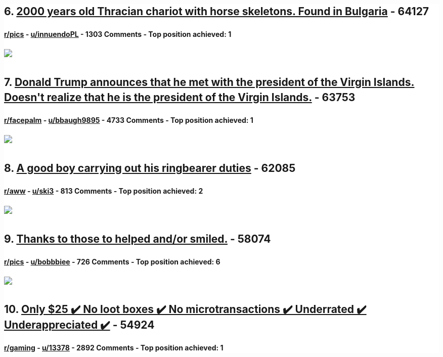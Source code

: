## 6. [2000 years old Thracian chariot with horse skeletons. Found in Bulgaria](http://reddit.com/r/pics/comments/763ov4/2000_years_old_thracian_chariot_with_horse/) - 64127
#### [r/pics](http://reddit.com/r/pics) - [u/innuendoPL](http://reddit.com/u/innuendoPL) - 1303 Comments - Top position achieved: 1

<a href="http://i.imgur.com/W2Dzwji.jpg"><img src="https://b.thumbs.redditmedia.com/kG9rkBfcxk6K6nFgQqSoqSybdKG7U7fBzGPOBw8RfIQ.jpg"></img></a>

## 7. [Donald Trump announces that he met with the president of the Virgin Islands. Doesn't realize that he is the president of the Virgin Islands.](http://reddit.com/r/facepalm/comments/765wa5/donald_trump_announces_that_he_met_with_the/) - 63753
#### [r/facepalm](http://reddit.com/r/facepalm) - [u/bbaugh9895](http://reddit.com/u/bbaugh9895) - 4733 Comments - Top position achieved: 1

<a href="https://youtu.be/c2koHNN3QVE"><img src="https://b.thumbs.redditmedia.com/nMhqBs8QEQIOppM5rYdijF6fXXCbcfxNz8vK2RrqNlw.jpg"></img></a>

## 8. [A good boy carrying out his ringbearer duties](http://reddit.com/r/aww/comments/766p4r/a_good_boy_carrying_out_his_ringbearer_duties/) - 62085
#### [r/aww](http://reddit.com/r/aww) - [u/ski3](http://reddit.com/u/ski3) - 813 Comments - Top position achieved: 2

<a href="https://gfycat.com/FeminineAlertGrouper"><img src="https://a.thumbs.redditmedia.com/mEOzYitcPR8OjgvnF95vWe_pnbvDHTvQEPwkyi8XKA0.jpg"></img></a>

## 9. [Thanks to those to helped and/or smiled.](http://reddit.com/r/pics/comments/766mc4/thanks_to_those_to_helped_andor_smiled/) - 58074
#### [r/pics](http://reddit.com/r/pics) - [u/bobbbiee](http://reddit.com/u/bobbbiee) - 726 Comments - Top position achieved: 6

<a href="https://i.imgur.com/ewlp9CKg.jpg"><img src="https://b.thumbs.redditmedia.com/6DgRReV2A2lTKKw_EahB76GlttOvceNtdSB4XqxjHXw.jpg"></img></a>

## 10. [Only $25 ✔️ No loot boxes ✔️ No microtransactions ✔️ Underrated ✔️ Underappreciated ✔️](http://reddit.com/r/gaming/comments/7626hu/only_25_no_loot_boxes_no_microtransactions/) - 54924
#### [r/gaming](http://reddit.com/r/gaming) - [u/13378](http://reddit.com/u/13378) - 2892 Comments - Top position achieved: 1
